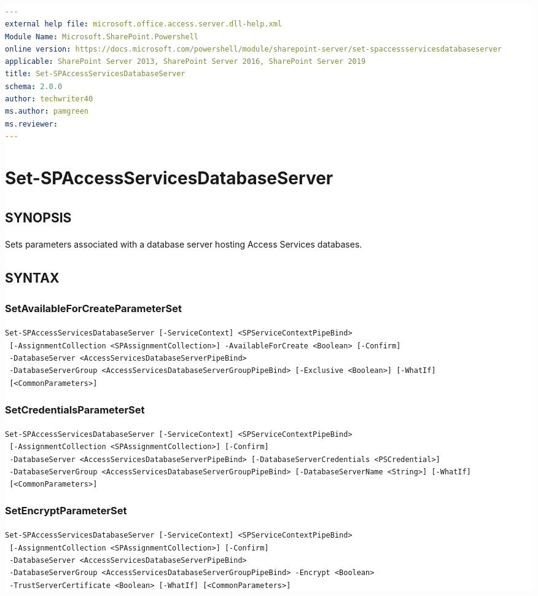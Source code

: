 ```yaml
---
external help file: microsoft.office.access.server.dll-help.xml
Module Name: Microsoft.SharePoint.Powershell
online version: https://docs.microsoft.com/powershell/module/sharepoint-server/set-spaccessservicesdatabaseserver
applicable: SharePoint Server 2013, SharePoint Server 2016, SharePoint Server 2019
title: Set-SPAccessServicesDatabaseServer
schema: 2.0.0
author: techwriter40
ms.author: pamgreen
ms.reviewer:
---
```


# Set-SPAccessServicesDatabaseServer

## SYNOPSIS
Sets parameters associated with a database server hosting Access Services databases.


## SYNTAX

### SetAvailableForCreateParameterSet
```
Set-SPAccessServicesDatabaseServer [-ServiceContext] <SPServiceContextPipeBind>
 [-AssignmentCollection <SPAssignmentCollection>] -AvailableForCreate <Boolean> [-Confirm]
 -DatabaseServer <AccessServicesDatabaseServerPipeBind>
 -DatabaseServerGroup <AccessServicesDatabaseServerGroupPipeBind> [-Exclusive <Boolean>] [-WhatIf]
 [<CommonParameters>]
```

### SetCredentialsParameterSet
```
Set-SPAccessServicesDatabaseServer [-ServiceContext] <SPServiceContextPipeBind>
 [-AssignmentCollection <SPAssignmentCollection>] [-Confirm]
 -DatabaseServer <AccessServicesDatabaseServerPipeBind> [-DatabaseServerCredentials <PSCredential>]
 -DatabaseServerGroup <AccessServicesDatabaseServerGroupPipeBind> [-DatabaseServerName <String>] [-WhatIf]
 [<CommonParameters>]
```

### SetEncryptParameterSet
```
Set-SPAccessServicesDatabaseServer [-ServiceContext] <SPServiceContextPipeBind>
 [-AssignmentCollection <SPAssignmentCollection>] [-Confirm]
 -DatabaseServer <AccessServicesDatabaseServerPipeBind>
 -DatabaseServerGroup <AccessServicesDatabaseServerGroupPipeBind> -Encrypt <Boolean>
 -TrustServerCertificate <Boolean> [-WhatIf] [<CommonParameters>]
```
